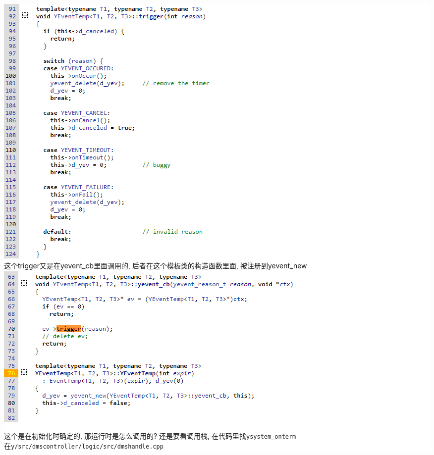 ![](img/profiling_perf学习笔记之实战篇_20221024142704.png)  
这个trigger又是在yevent_cb里面调用的, 后者在这个模板类的构造函数里面, 被注册到yevent_new  
![](img/profiling_perf学习笔记之实战篇_20221024142729.png)  

这个是在初始化时确定的, 那运行时是怎么调用的?
还是要看调用栈, 在代码里找`ysystem_onterm`  
在`y/src/dmscontroller/logic/src/dmshandle.cpp`
